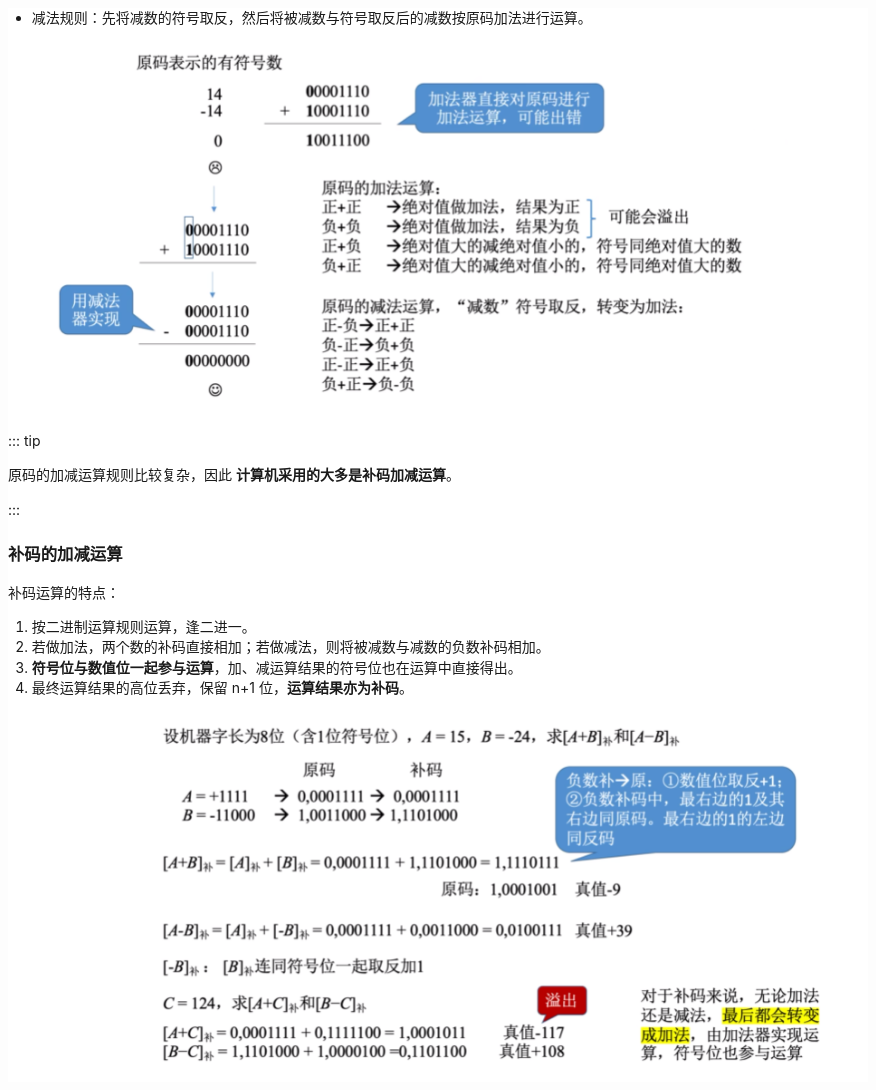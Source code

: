 - 减法规则：先将减数的符号取反，然后将被减数与符号取反后的减数按原码加法进行运算。

![](./assets/68.png)

::: tip

原码的加减运算规则比较复杂，因此 **计算机采用的大多是补码加减运算**。

:::

### 补码的加减运算

补码运算的特点：

1. 按二进制运算规则运算，逢二进一。
2. 若做加法，两个数的补码直接相加；若做减法，则将被减数与减数的负数补码相加。
3. **符号位与数值位一起参与运算**，加、减运算结果的符号位也在运算中直接得出。
4. 最终运算结果的高位丢弃，保留 n+1 位，**运算结果亦为补码**。

![](./assets/69.png)
